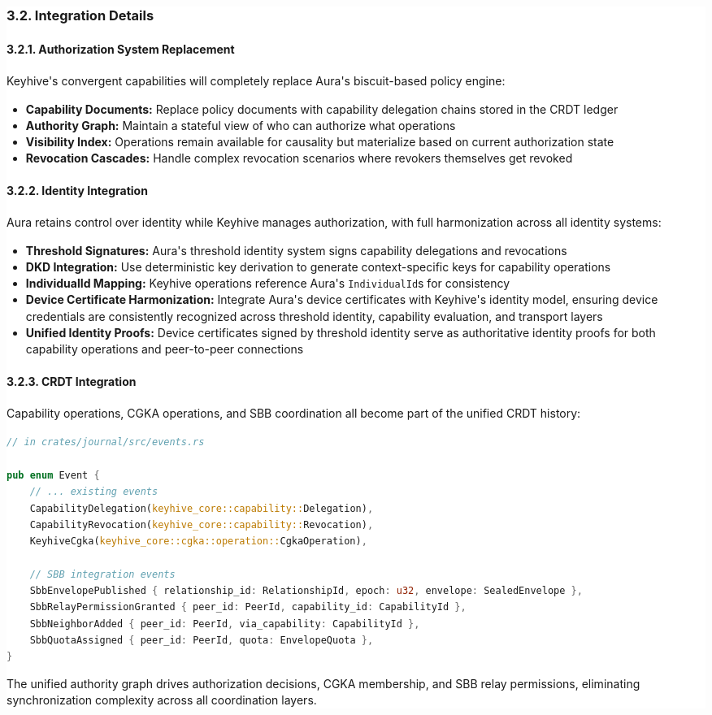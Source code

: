### 3.2. Integration Details

#### 3.2.1. Authorization System Replacement

Keyhive's convergent capabilities will completely replace Aura's biscuit-based policy engine:

*   **Capability Documents:** Replace policy documents with capability delegation chains stored in the CRDT ledger
*   **Authority Graph:** Maintain a stateful view of who can authorize what operations
*   **Visibility Index:** Operations remain available for causality but materialize based on current authorization state
*   **Revocation Cascades:** Handle complex revocation scenarios where revokers themselves get revoked

#### 3.2.2. Identity Integration

Aura retains control over identity while Keyhive manages authorization, with full harmonization across all identity systems:

*   **Threshold Signatures:** Aura's threshold identity system signs capability delegations and revocations
*   **DKD Integration:** Use deterministic key derivation to generate context-specific keys for capability operations
*   **IndividualId Mapping:** Keyhive operations reference Aura's `IndividualId`s for consistency
*   **Device Certificate Harmonization:** Integrate Aura's device certificates with Keyhive's identity model, ensuring device credentials are consistently recognized across threshold identity, capability evaluation, and transport layers
*   **Unified Identity Proofs:** Device certificates signed by threshold identity serve as authoritative identity proofs for both capability operations and peer-to-peer connections

#### 3.2.3. CRDT Integration

Capability operations, CGKA operations, and SBB coordination all become part of the unified CRDT history:

```rust
// in crates/journal/src/events.rs

pub enum Event {
    // ... existing events
    CapabilityDelegation(keyhive_core::capability::Delegation),
    CapabilityRevocation(keyhive_core::capability::Revocation),
    KeyhiveCgka(keyhive_core::cgka::operation::CgkaOperation),
    
    // SBB integration events
    SbbEnvelopePublished { relationship_id: RelationshipId, epoch: u32, envelope: SealedEnvelope },
    SbbRelayPermissionGranted { peer_id: PeerId, capability_id: CapabilityId },
    SbbNeighborAdded { peer_id: PeerId, via_capability: CapabilityId },
    SbbQuotaAssigned { peer_id: PeerId, quota: EnvelopeQuota },
}
```

The unified authority graph drives authorization decisions, CGKA membership, and SBB relay permissions, eliminating synchronization complexity across all coordination layers.
